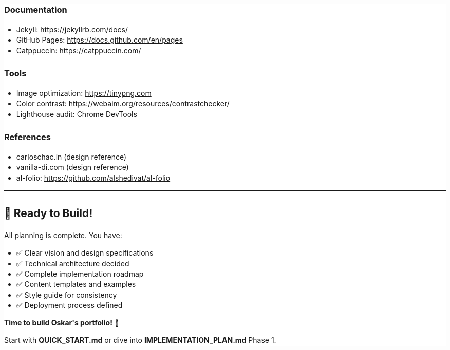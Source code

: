 ### Documentation
- Jekyll: https://jekyllrb.com/docs/
- GitHub Pages: https://docs.github.com/en/pages
- Catppuccin: https://catppuccin.com/

### Tools
- Image optimization: https://tinypng.com
- Color contrast: https://webaim.org/resources/contrastchecker/
- Lighthouse audit: Chrome DevTools

### References
- carloschac.in (design reference)
- vanilla-di.com (design reference)
- al-folio: https://github.com/alshedivat/al-folio

---

## 🎉 Ready to Build!

All planning is complete. You have:
- ✅ Clear vision and design specifications
- ✅ Technical architecture decided
- ✅ Complete implementation roadmap
- ✅ Content templates and examples
- ✅ Style guide for consistency
- ✅ Deployment process defined

**Time to build Oskar's portfolio!** 🚀

Start with **QUICK_START.md** or dive into **IMPLEMENTATION_PLAN.md** Phase 1.
